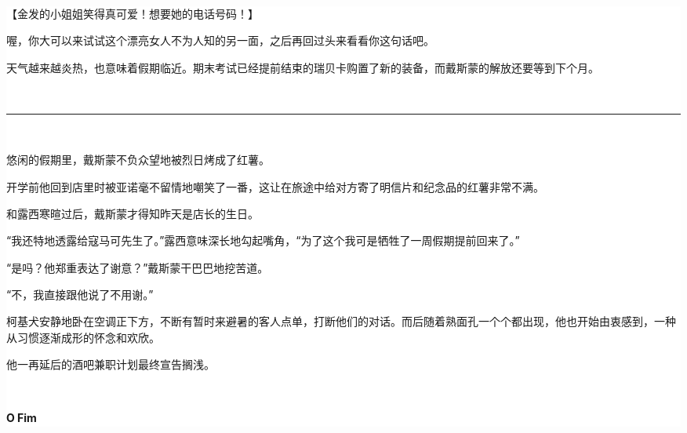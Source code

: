 【金发的小姐姐笑得真可爱！想要她的电话号码！】

喔，你大可以来试试这个漂亮女人不为人知的另一面，之后再回过头来看看你这句话吧。

天气越来越炎热，也意味着假期临近。期末考试已经提前结束的瑞贝卡购置了新的装备，而戴斯蒙的解放还要等到下个月。

<br/>

***

<br/>

悠闲的假期里，戴斯蒙不负众望地被烈日烤成了红薯。

开学前他回到店里时被亚诺毫不留情地嘲笑了一番，这让在旅途中给对方寄了明信片和纪念品的红薯非常不满。

和露西寒暄过后，戴斯蒙才得知昨天是店长的生日。

“我还特地透露给寇马可先生了。”露西意味深长地勾起嘴角，“为了这个我可是牺牲了一周假期提前回来了。”

“是吗？他郑重表达了谢意？”戴斯蒙干巴巴地挖苦道。

“不，我直接跟他说了不用谢。”

柯基犬安静地卧在空调正下方，不断有暂时来避暑的客人点单，打断他们的对话。而后随着熟面孔一个个都出现，他也开始由衷感到，一种从习惯逐渐成形的怀念和欢欣。

他一再延后的酒吧兼职计划最终宣告搁浅。

<br/>

**O Fim**
